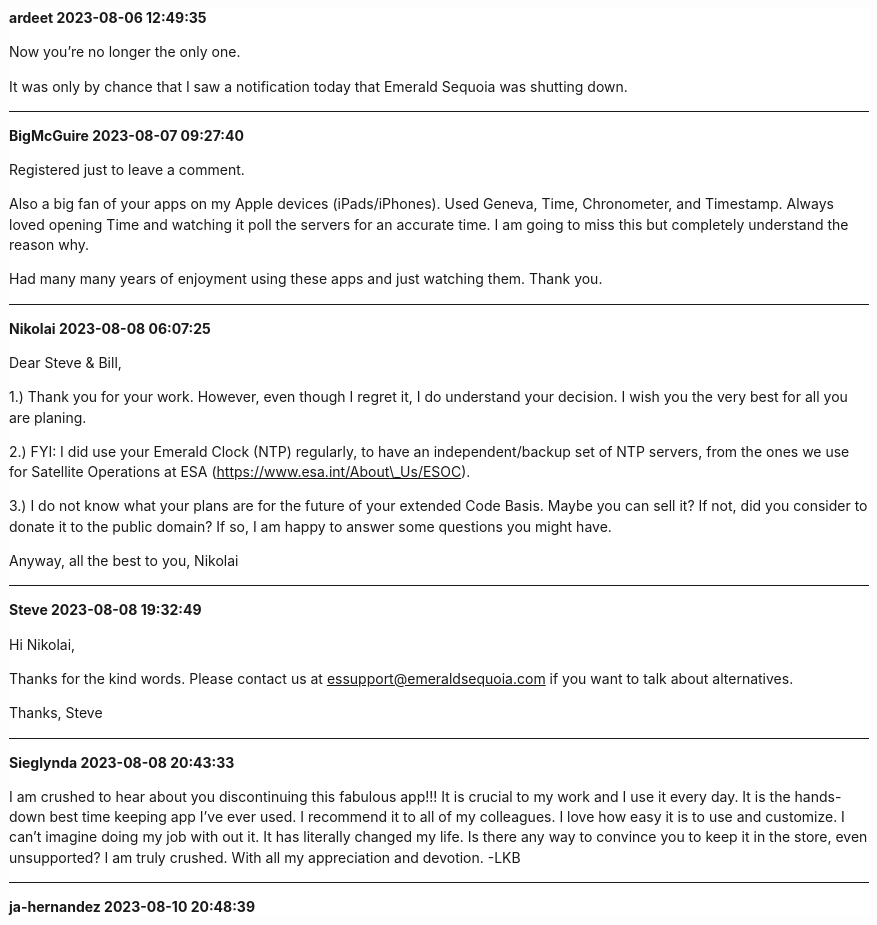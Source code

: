 
**ardeet 2023-08-06 12:49:35**

Now you’re no longer the only one.

It was only by chance that I saw a notification today that Emerald Sequoia was shutting down.

---

**BigMcGuire 2023-08-07 09:27:40**

Registered just to leave a comment.

Also a big fan of your apps on my Apple devices (iPads/iPhones). Used Geneva, Time, Chronometer, and Timestamp. Always loved opening Time and watching it poll the servers for an accurate time. I am going to miss this but completely understand the reason why.

Had many many years of enjoyment using these apps and just watching them. Thank you.

---

**Nikolai 2023-08-08 06:07:25**

Dear Steve & Bill,

1.) Thank you for your work. However, even though I regret it, I do understand your decision. I wish you the very best for all you are planing.

2.) FYI: I did use your Emerald Clock (NTP) regularly, to have an independent/backup set of NTP servers, from the ones we use for Satellite Operations at ESA (https://www.esa.int/About\_Us/ESOC).

3.) I do not know what your plans are for the future of your extended Code Basis. Maybe you can sell it? If not, did you consider to donate it to the public domain? If so, I am happy to answer some questions you might have.

Anyway, all the best to you, Nikolai

---

**Steve 2023-08-08 19:32:49**

Hi Nikolai,

Thanks for the kind words. Please contact us at essupport@emeraldsequoia.com if you want to talk about alternatives.

Thanks, Steve

---

**Sieglynda 2023-08-08 20:43:33**

I am crushed to hear about you discontinuing this fabulous app!!! It is crucial to my work and I use it every day. It is the hands-down best time keeping app I’ve ever used. I recommend it to all of my colleagues. I love how easy it is to use and customize. I can’t imagine doing my job with out it. It has literally changed my life. Is there any way to convince you to keep it in the store, even unsupported? I am truly crushed. With all my appreciation and devotion. -LKB

---

**ja-hernandez 2023-08-10 20:48:39**
